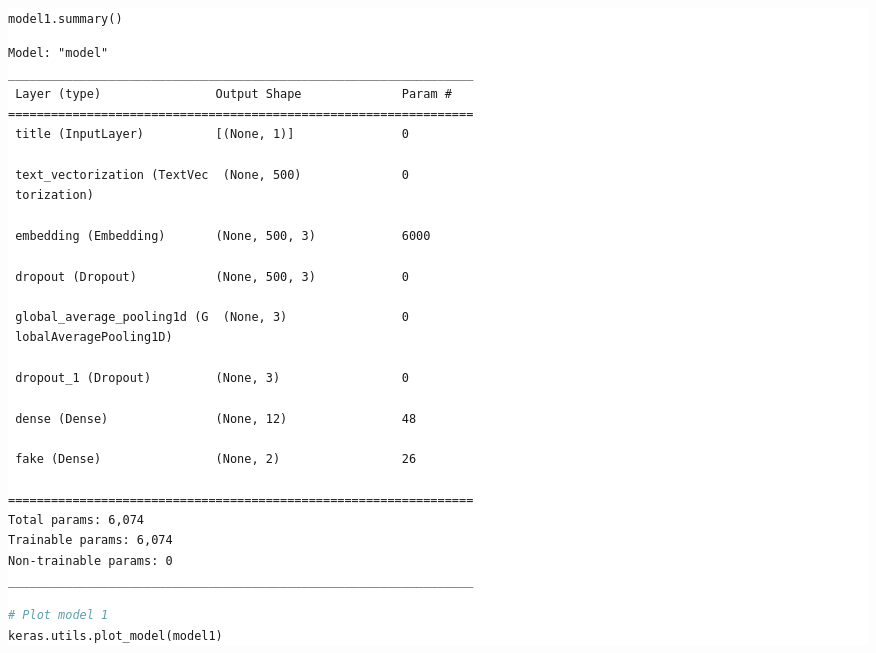
```python
model1.summary()
```

    Model: "model"
    _________________________________________________________________
     Layer (type)                Output Shape              Param #   
    =================================================================
     title (InputLayer)          [(None, 1)]               0         
                                                                     
     text_vectorization (TextVec  (None, 500)              0         
     torization)                                                     
                                                                     
     embedding (Embedding)       (None, 500, 3)            6000      
                                                                     
     dropout (Dropout)           (None, 500, 3)            0         
                                                                     
     global_average_pooling1d (G  (None, 3)                0         
     lobalAveragePooling1D)                                          
                                                                     
     dropout_1 (Dropout)         (None, 3)                 0         
                                                                     
     dense (Dense)               (None, 12)                48        
                                                                     
     fake (Dense)                (None, 2)                 26        
                                                                     
    =================================================================
    Total params: 6,074
    Trainable params: 6,074
    Non-trainable params: 0
    _________________________________________________________________



```python
# Plot model 1
keras.utils.plot_model(model1)  
```




    